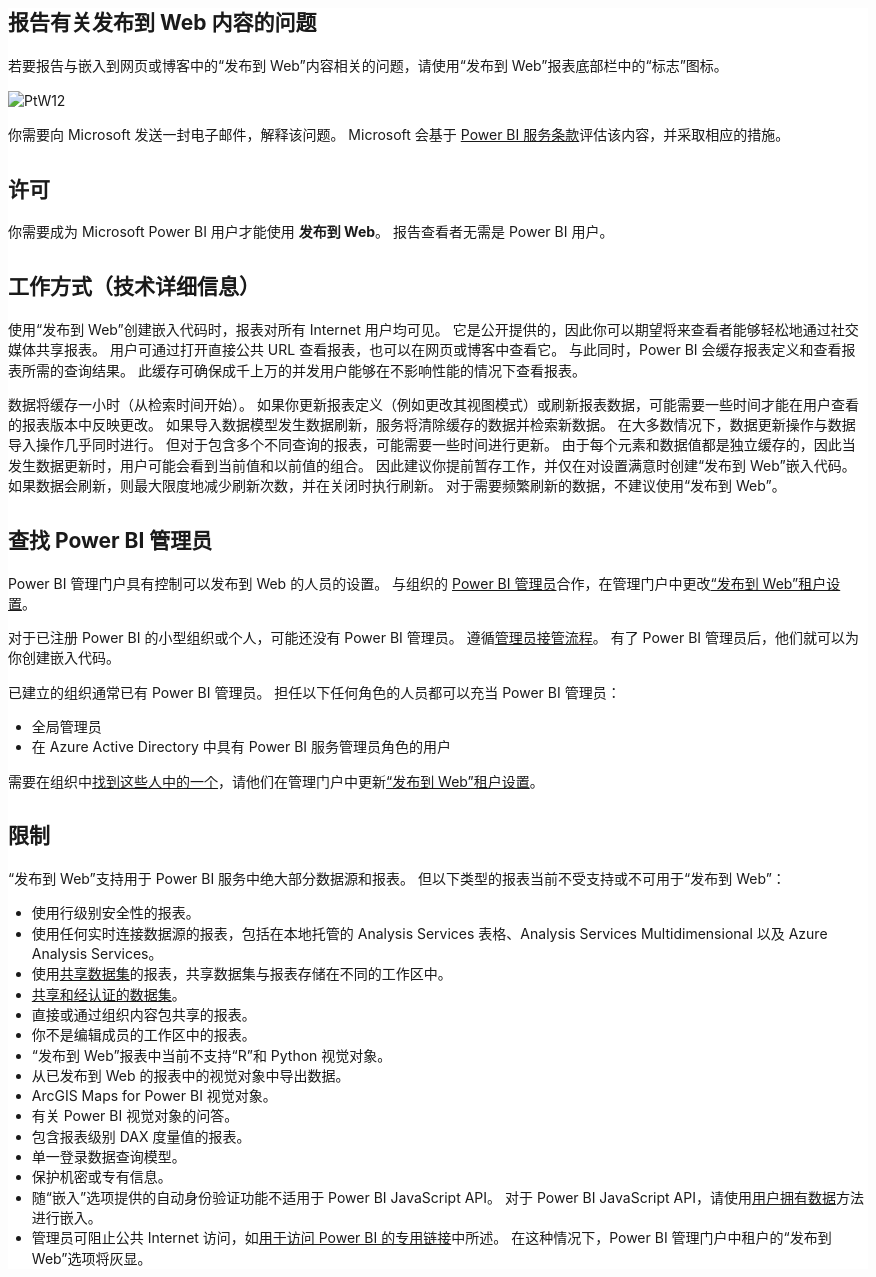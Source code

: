 ## <a name="report-a-concern-with-publish-to-web-content"></a>报告有关发布到 Web 内容的问题

若要报告与嵌入到网页或博客中的“发布到 Web”内容相关的问题，请使用“发布到 Web”报表底部栏中的“标志”图标。

![PtW12](media/service-publish-to-web/publish_to_web12_ga.png)

你需要向 Microsoft 发送一封电子邮件，解释该问题。 Microsoft 会基于 [Power BI 服务条款](https://powerbi.microsoft.com/terms-of-service)评估该内容，并采取相应的措施。

## <a name="licensing"></a>许可

你需要成为 Microsoft Power BI 用户才能使用 **发布到 Web**。 报告查看者无需是 Power BI 用户。

<a name="howitworks"></a>
## <a name="how-it-works-technical-details"></a>工作方式（技术详细信息）

使用“发布到 Web”创建嵌入代码时，报表对所有 Internet 用户均可见。 它是公开提供的，因此你可以期望将来查看者能够轻松地通过社交媒体共享报表。 用户可通过打开直接公共 URL 查看报表，也可以在网页或博客中查看它。 与此同时，Power BI 会缓存报表定义和查看报表所需的查询结果。 此缓存可确保成千上万的并发用户能够在不影响性能的情况下查看报表。

数据将缓存一小时（从检索时间开始）。 如果你更新报表定义（例如更改其视图模式）或刷新报表数据，可能需要一些时间才能在用户查看的报表版本中反映更改。 如果导入数据模型发生数据刷新，服务将清除缓存的数据并检索新数据。 在大多数情况下，数据更新操作与数据导入操作几乎同时进行。 但对于包含多个不同查询的报表，可能需要一些时间进行更新。 由于每个元素和数据值都是独立缓存的，因此当发生数据更新时，用户可能会看到当前值和以前值的组合。 因此建议你提前暂存工作，并仅在对设置满意时创建“发布到 Web”嵌入代码。 如果数据会刷新，则最大限度地减少刷新次数，并在关闭时执行刷新。 对于需要频繁刷新的数据，不建议使用“发布到 Web”。

## <a name="find-your-power-bi-administrator"></a>查找 Power BI 管理员

Power BI 管理门户具有控制可以发布到 Web 的人员的设置。 与组织的 [Power BI 管理员](../admin/service-admin-role.md)合作，在管理门户中更改[“发布到 Web”租户设置](../admin/service-admin-portal.md#publish-to-web)。

对于已注册 Power BI 的小型组织或个人，可能还没有 Power BI 管理员。 遵循[管理员接管流程](/azure/active-directory/users-groups-roles/domains-admin-takeover)。 有了 Power BI 管理员后，他们就可以为你创建嵌入代码。

已建立的组织通常已有 Power BI 管理员。 担任以下任何角色的人员都可以充当 Power BI 管理员：

- 全局管理员
- 在 Azure Active Directory 中具有 Power BI 服务管理员角色的用户

需要在组织中[找到这些人中的一个](/office365/admin/admin-overview/admin-overview#who-has-admin-permissions-in-my-business)，请他们在管理门户中更新[“发布到 Web”租户设置](../admin/service-admin-portal.md#publish-to-web)。

## <a name="limitations"></a>限制

“发布到 Web”支持用于 Power BI 服务中绝大部分数据源和报表。 但以下类型的报表当前不受支持或不可用于“发布到 Web”：

- 使用行级别安全性的报表。
- 使用任何实时连接数据源的报表，包括在本地托管的 Analysis Services 表格、Analysis Services Multidimensional 以及 Azure Analysis Services。
- 使用[共享数据集](../connect-data/service-datasets-across-workspaces.md)的报表，共享数据集与报表存储在不同的工作区中。
- [共享和经认证的数据集](../connect-data/service-datasets-share.md)。
- 直接或通过组织内容包共享的报表。
- 你不是编辑成员的工作区中的报表。
- “发布到 Web”报表中当前不支持“R”和 Python 视觉对象。
- 从已发布到 Web 的报表中的视觉对象中导出数据。
- ArcGIS Maps for Power BI 视觉对象。
- 有关 Power BI 视觉对象的问答。
- 包含报表级别 DAX 度量值的报表。
- 单一登录数据查询模型。
- 保护机密或专有信息。
- 随“嵌入”选项提供的自动身份验证功能不适用于 Power BI JavaScript API。 对于 Power BI JavaScript API，请使用[用户拥有数据](../developer/embedded/embed-sample-for-your-organization.md)方法进行嵌入。
- 管理员可阻止公共 Internet 访问，如[用于访问 Power BI 的专用链接](../admin/service-security-private-links.md)中所述。 在这种情况下，Power BI 管理门户中租户的“发布到 Web”选项将灰显。 
